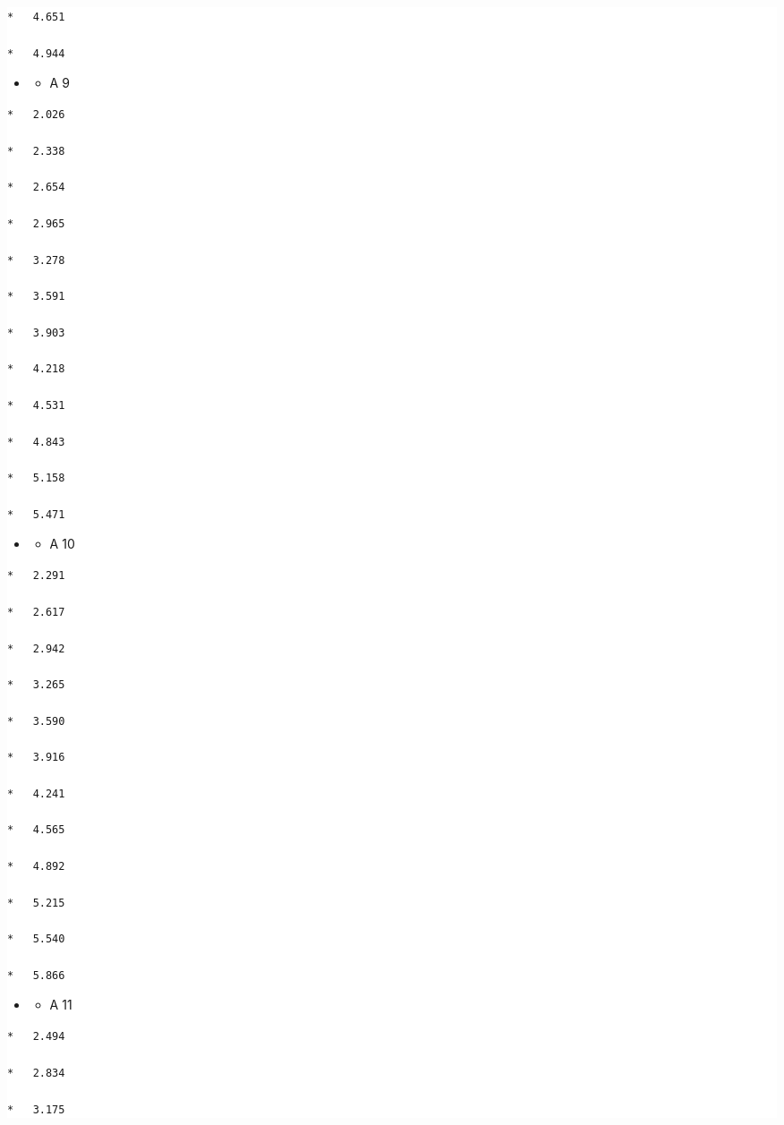     *   4.651

    *   4.944


*    *   A 9

    *   2.026

    *   2.338

    *   2.654

    *   2.965

    *   3.278

    *   3.591

    *   3.903

    *   4.218

    *   4.531

    *   4.843

    *   5.158

    *   5.471


*    *   A 10

    *   2.291

    *   2.617

    *   2.942

    *   3.265

    *   3.590

    *   3.916

    *   4.241

    *   4.565

    *   4.892

    *   5.215

    *   5.540

    *   5.866


*    *   A 11

    *   2.494

    *   2.834

    *   3.175
